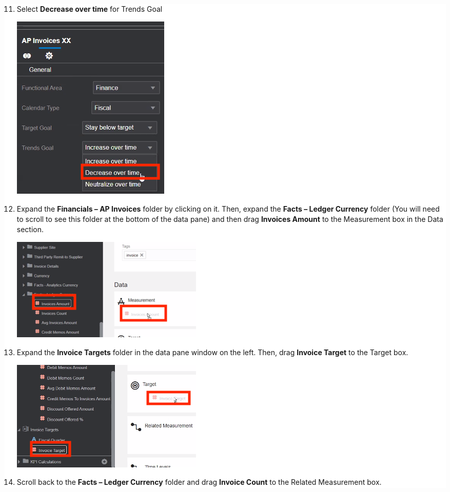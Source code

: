 11. Select **Decrease over time** for Trends Goal

    ![](./images/2-6-2.png " ")

12. Expand the **Financials – AP Invoices** folder by clicking on it. Then, expand the **Facts – Ledger Currency** folder (You will need to scroll to see this folder at the bottom of the data pane) and then drag **Invoices Amount** to the Measurement box in the Data section.

    ![](./images/2-7.png " ")

13. Expand the **Invoice Targets** folder in the data pane window on the left. Then, drag **Invoice Target** to the Target box.

    ![](./images/2-8.png " ")

14. Scroll back to the **Facts – Ledger Currency** folder and drag **Invoice Count** to the Related Measurement box.
